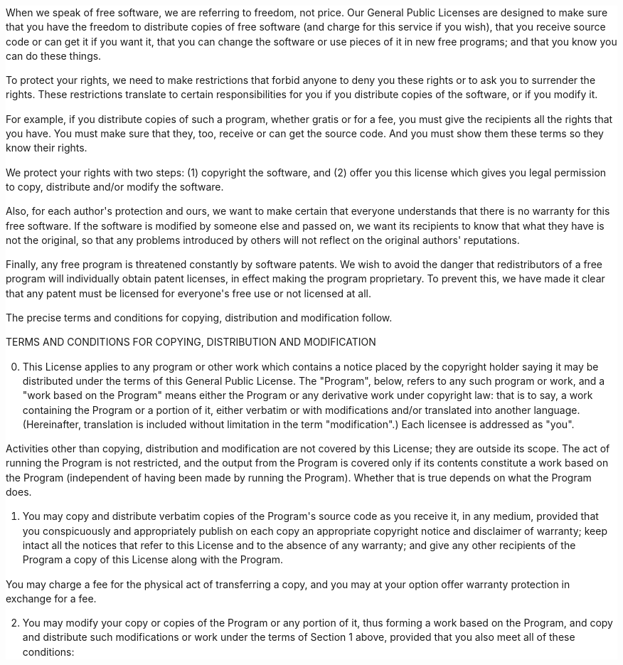 When we speak of free software, we are referring to freedom, not price. Our General Public Licenses are designed to make sure that you have the freedom to distribute copies of free software (and charge for this service if you wish), that you receive source code or can get it if you want it, that you can change the software or use pieces of it in new free programs; and that you know you can do these things.

To protect your rights, we need to make restrictions that forbid anyone to deny you these rights or to ask you to surrender the rights. These restrictions translate to certain responsibilities for you if you distribute copies of the software, or if you modify it.

For example, if you distribute copies of such a program, whether gratis or for a fee, you must give the recipients all the rights that you have. You must make sure that they, too, receive or can get the source code. And you must show them these terms so they know their rights.

We protect your rights with two steps: (1) copyright the software, and (2) offer you this license which gives you legal permission to copy, distribute and/or modify the software.

Also, for each author's protection and ours, we want to make certain that everyone understands that there is no warranty for this free software. If the software is modified by someone else and passed on, we want its recipients to know that what they have is not the original, so that any problems introduced by others will not reflect on the original authors' reputations.

Finally, any free program is threatened constantly by software patents. We wish to avoid the danger that redistributors of a free program will individually obtain patent licenses, in effect making the program proprietary. To prevent this, we have made it clear that any patent must be licensed for everyone's free use or not licensed at all.

The precise terms and conditions for copying, distribution and modification follow.


TERMS AND CONDITIONS FOR COPYING, DISTRIBUTION AND MODIFICATION

0. This License applies to any program or other work which contains a notice placed by the copyright holder saying it may be distributed under the terms of this General Public License. The "Program", below, refers to any such program or work, and a "work based on the Program" means either the Program or any derivative work under copyright law: that is to say, a work containing the Program or a portion of it, either verbatim or with modifications and/or translated into another language. (Hereinafter, translation is included without limitation in the term "modification".) Each licensee is addressed as "you".

Activities other than copying, distribution and modification are not covered by this License; they are outside its scope. The act of running the Program is not restricted, and the output from the Program is covered only if its contents constitute a work based on the Program (independent of having been made by running the Program). Whether that is true depends on what the Program does.

1. You may copy and distribute verbatim copies of the Program's source code as you receive it, in any medium, provided that you conspicuously and appropriately publish on each copy an appropriate copyright notice and disclaimer of warranty; keep intact all the notices that refer to this License and to the absence of any warranty; and give any other recipients of the Program a copy of this License along with the Program.

You may charge a fee for the physical act of transferring a copy, and you may at your option offer warranty protection in exchange for a fee.

2. You may modify your copy or copies of the Program or any portion of it, thus forming a work based on the Program, and copy and distribute such modifications or work under the terms of Section 1 above, provided that you also meet all of these conditions:
